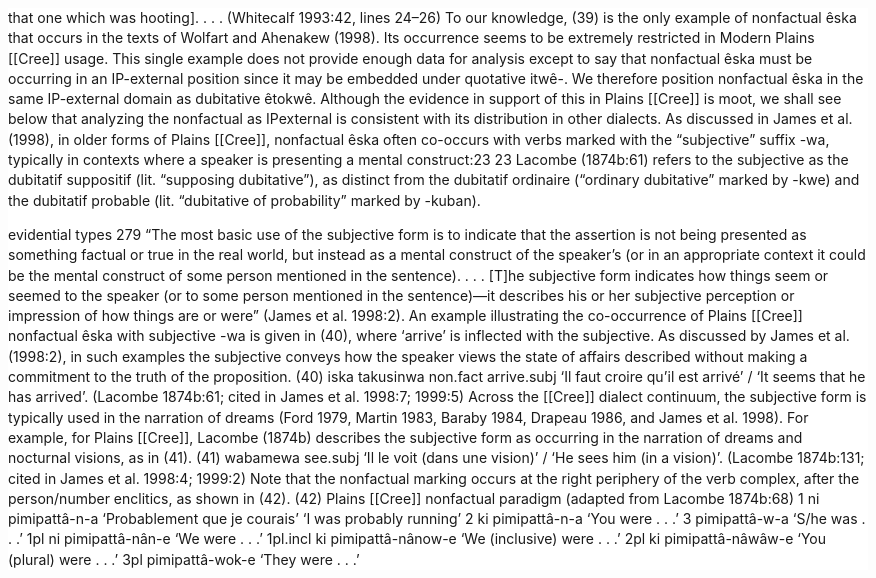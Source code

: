 that one which was hooting]. . . .
(Whitecalf 1993:42, lines 24–26)
To our knowledge, (39) is the only example of nonfactual êska that occurs
in the texts of Wolfart and Ahenakew (1998). Its occurrence seems to be extremely restricted in Modern Plains [[Cree]] usage. This single example does
not provide enough data for analysis except to say that nonfactual êska must
be occurring in an IP-external position since it may be embedded under quotative itwê-. We therefore position nonfactual êska in the same IP-external
domain as dubitative êtokwê. Although the evidence in support of this in
Plains [[Cree]] is moot, we shall see below that analyzing the nonfactual as IPexternal is consistent with its distribution in other dialects.
As discussed in James et al. (1998), in older forms of Plains [[Cree]], nonfactual êska often co-occurs with verbs marked with the “subjective” suffix
-wa, typically in contexts where a speaker is presenting a mental construct:23
23 Lacombe (1874b:61) refers to the subjective as the dubitatif suppositif (lit. “supposing dubitative”), as distinct from the dubitatif ordinaire (“ordinary dubitative” marked by -kwe) and
the dubitatif probable (lit. “dubitative of probability” marked by -kuban).

evidential types 279
“The most basic use of the subjective form is to indicate that the assertion
is not being presented as something factual or true in the real world, but
instead as a mental construct of the speaker’s (or in an appropriate context it could be the mental construct of some person mentioned in the
sentence). . . . [T]he subjective form indicates how things seem or seemed to
the speaker (or to some person mentioned in the sentence)—it describes his
or her subjective perception or impression of how things are or were” (James
et al. 1998:2).
An example illustrating the co-occurrence of Plains [[Cree]] nonfactual êska
with subjective -wa is given in (40), where ‘arrive’ is inflected with the subjective. As discussed by James et al. (1998:2), in such examples the subjective conveys how the speaker views the state of affairs described without
making a commitment to the truth of the proposition.
(40) iska takusinwa
non.fact arrive.subj
‘Il faut croire qu’il est arrivé’ / ‘It seems that he has arrived’.
(Lacombe 1874b:61; cited in James et al. 1998:7; 1999:5)
Across the [[Cree]] dialect continuum, the subjective form is typically used in
the narration of dreams (Ford 1979, Martin 1983, Baraby 1984, Drapeau
1986, and James et al. 1998). For example, for Plains [[Cree]], Lacombe (1874b)
describes the subjective form as occurring in the narration of dreams and
nocturnal visions, as in (41).
(41) wabamewa
see.subj
‘Il le voit (dans une vision)’ / ‘He sees him (in a vision)’.
(Lacombe 1874b:131; cited in James et al. 1998:4; 1999:2)
Note that the nonfactual marking occurs at the right periphery of the verb
complex, after the person/number enclitics, as shown in (42).
(42) Plains [[Cree]] nonfactual paradigm
(adapted from Lacombe 1874b:68)
1 ni pimipattâ-n-a ‘Probablement que je courais’
‘I was probably running’
2 ki pimipattâ-n-a ‘You were . . .’
3 pimipattâ-w-a ‘S/he was . . .’
1pl ni pimipattâ-nân-e ‘We were . . .’
1pl.incl ki pimipattâ-nânow-e ‘We (inclusive) were . . .’
2pl ki pimipattâ-nâwâw-e ‘You (plural) were . . .’
3pl pimipattâ-wok-e ‘They were . . .’

